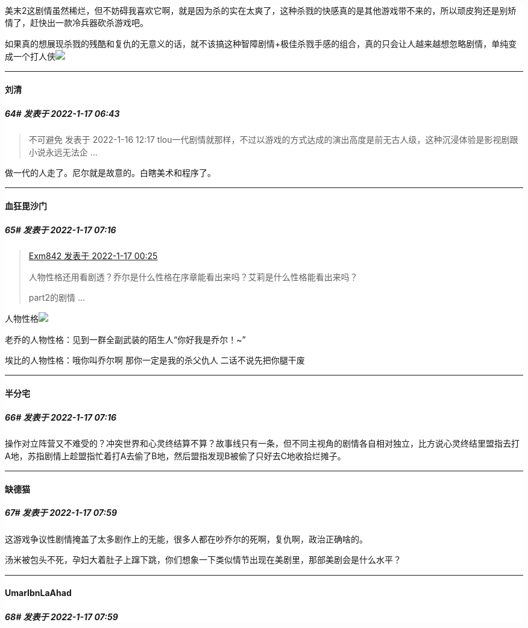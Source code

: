 美末2这剧情虽然稀烂，但不妨碍我喜欢它啊，就是因为杀的实在太爽了，这种杀戮的快感真的是其他游戏带不来的，所以顽皮狗还是别矫情了，赶快出一款冷兵器砍杀游戏吧。

如果真的想展现杀戮的残酷和复仇的无意义的话，就不该搞这种智障剧情+极佳杀戮手感的组合，真的只会让人越来越想忽略剧情，单纯变成一个打人侠<img src="https://static.saraba1st.com/image/smiley/face2017/067.png" referrerpolicy="no-referrer">



*****

####  刘清  
##### 64#       发表于 2022-1-17 06:43

<blockquote>不可避免 发表于 2022-1-16 12:17
tlou一代剧情就那样，不过以游戏的方式达成的演出高度是前无古人级，这种沉浸体验是影视剧跟小说永远无法企 ...</blockquote>
做一代的人走了。尼尔就是故意的。白瞎美术和程序了。



*****

####  血狂毘沙门  
##### 65#       发表于 2022-1-17 07:16

<blockquote><a href="httphttps://bbs.saraba1st.com/2b/forum.php?mod=redirect&amp;goto=findpost&amp;pid=54317865&amp;ptid=2047560" target="_blank">Exm842 发表于 2022-1-17 00:25</a>

人物性格还用看剧透？乔尔是什么性格在序章能看出来吗？艾莉是什么性格能看出来吗？

part2的剧情 ...</blockquote>
人物性格<img src="https://static.saraba1st.com/image/smiley/face2017/067.png" referrerpolicy="no-referrer">

老乔的人物性格：见到一群全副武装的陌生人“你好我是乔尔！~”

埃比的人物性格：哦你叫乔尔啊 那你一定是我的杀父仇人 二话不说先把你腿干废

*****

####  半分宅  
##### 66#       发表于 2022-1-17 07:16

操作对立阵营又不难受的？冲突世界和心灵终结算不算？故事线只有一条，但不同主视角的剧情各自相对独立，比方说心灵终结里盟指去打A地，苏指剧情上趁盟指忙着打A去偷了B地，然后盟指发现B被偷了只好去C地收拾烂摊子。



*****

####  缺德猫  
##### 67#       发表于 2022-1-17 07:59

这游戏争议性剧情掩盖了太多剧作上的无能，很多人都在吵乔尔的死啊，复仇啊，政治正确啥的。

汤米被包头不死，孕妇大着肚子上蹿下跳，你们想象一下类似情节出现在美剧里，那部美剧会是什么水平？

*****

####  UmarIbnLaAhad  
##### 68#       发表于 2022-1-17 07:59
